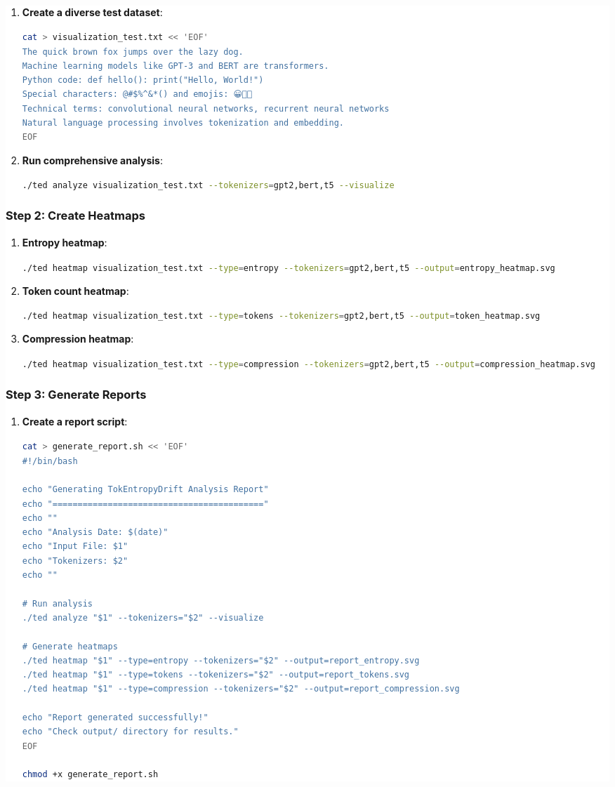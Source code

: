 1. **Create a diverse test dataset**:
   ```bash
   cat > visualization_test.txt << 'EOF'
   The quick brown fox jumps over the lazy dog.
   Machine learning models like GPT-3 and BERT are transformers.
   Python code: def hello(): print("Hello, World!")
   Special characters: @#$%^&*() and emojis: 😀🎉🚀
   Technical terms: convolutional neural networks, recurrent neural networks
   Natural language processing involves tokenization and embedding.
   EOF
   ```

2. **Run comprehensive analysis**:
   ```bash
   ./ted analyze visualization_test.txt --tokenizers=gpt2,bert,t5 --visualize
   ```

### Step 2: Create Heatmaps

1. **Entropy heatmap**:
   ```bash
   ./ted heatmap visualization_test.txt --type=entropy --tokenizers=gpt2,bert,t5 --output=entropy_heatmap.svg
   ```

2. **Token count heatmap**:
   ```bash
   ./ted heatmap visualization_test.txt --type=tokens --tokenizers=gpt2,bert,t5 --output=token_heatmap.svg
   ```

3. **Compression heatmap**:
   ```bash
   ./ted heatmap visualization_test.txt --type=compression --tokenizers=gpt2,bert,t5 --output=compression_heatmap.svg
   ```

### Step 3: Generate Reports

1. **Create a report script**:
   ```bash
   cat > generate_report.sh << 'EOF'
   #!/bin/bash
   
   echo "Generating TokEntropyDrift Analysis Report"
   echo "=========================================="
   echo ""
   echo "Analysis Date: $(date)"
   echo "Input File: $1"
   echo "Tokenizers: $2"
   echo ""
   
   # Run analysis
   ./ted analyze "$1" --tokenizers="$2" --visualize
   
   # Generate heatmaps
   ./ted heatmap "$1" --type=entropy --tokenizers="$2" --output=report_entropy.svg
   ./ted heatmap "$1" --type=tokens --tokenizers="$2" --output=report_tokens.svg
   ./ted heatmap "$1" --type=compression --tokenizers="$2" --output=report_compression.svg
   
   echo "Report generated successfully!"
   echo "Check output/ directory for results."
   EOF
   
   chmod +x generate_report.sh
   ```
